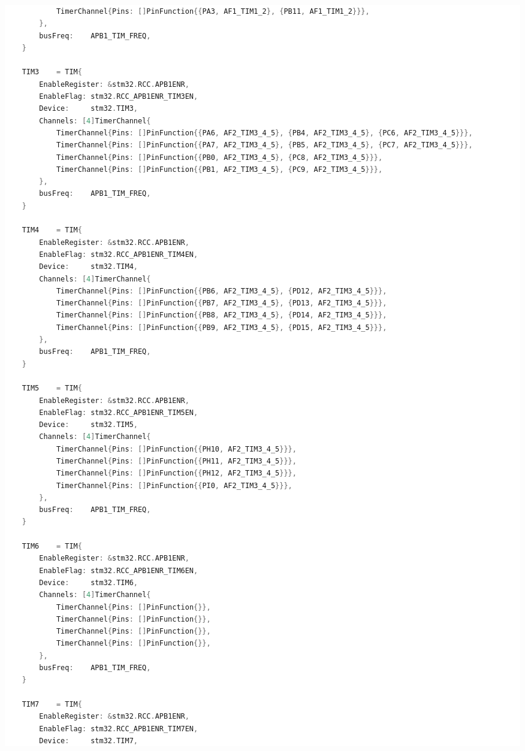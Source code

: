 ```go
			TimerChannel{Pins: []PinFunction{{PA3, AF1_TIM1_2}, {PB11, AF1_TIM1_2}}},
		},
		busFreq:	APB1_TIM_FREQ,
	}

	TIM3	= TIM{
		EnableRegister:	&stm32.RCC.APB1ENR,
		EnableFlag:	stm32.RCC_APB1ENR_TIM3EN,
		Device:		stm32.TIM3,
		Channels: [4]TimerChannel{
			TimerChannel{Pins: []PinFunction{{PA6, AF2_TIM3_4_5}, {PB4, AF2_TIM3_4_5}, {PC6, AF2_TIM3_4_5}}},
			TimerChannel{Pins: []PinFunction{{PA7, AF2_TIM3_4_5}, {PB5, AF2_TIM3_4_5}, {PC7, AF2_TIM3_4_5}}},
			TimerChannel{Pins: []PinFunction{{PB0, AF2_TIM3_4_5}, {PC8, AF2_TIM3_4_5}}},
			TimerChannel{Pins: []PinFunction{{PB1, AF2_TIM3_4_5}, {PC9, AF2_TIM3_4_5}}},
		},
		busFreq:	APB1_TIM_FREQ,
	}

	TIM4	= TIM{
		EnableRegister:	&stm32.RCC.APB1ENR,
		EnableFlag:	stm32.RCC_APB1ENR_TIM4EN,
		Device:		stm32.TIM4,
		Channels: [4]TimerChannel{
			TimerChannel{Pins: []PinFunction{{PB6, AF2_TIM3_4_5}, {PD12, AF2_TIM3_4_5}}},
			TimerChannel{Pins: []PinFunction{{PB7, AF2_TIM3_4_5}, {PD13, AF2_TIM3_4_5}}},
			TimerChannel{Pins: []PinFunction{{PB8, AF2_TIM3_4_5}, {PD14, AF2_TIM3_4_5}}},
			TimerChannel{Pins: []PinFunction{{PB9, AF2_TIM3_4_5}, {PD15, AF2_TIM3_4_5}}},
		},
		busFreq:	APB1_TIM_FREQ,
	}

	TIM5	= TIM{
		EnableRegister:	&stm32.RCC.APB1ENR,
		EnableFlag:	stm32.RCC_APB1ENR_TIM5EN,
		Device:		stm32.TIM5,
		Channels: [4]TimerChannel{
			TimerChannel{Pins: []PinFunction{{PH10, AF2_TIM3_4_5}}},
			TimerChannel{Pins: []PinFunction{{PH11, AF2_TIM3_4_5}}},
			TimerChannel{Pins: []PinFunction{{PH12, AF2_TIM3_4_5}}},
			TimerChannel{Pins: []PinFunction{{PI0, AF2_TIM3_4_5}}},
		},
		busFreq:	APB1_TIM_FREQ,
	}

	TIM6	= TIM{
		EnableRegister:	&stm32.RCC.APB1ENR,
		EnableFlag:	stm32.RCC_APB1ENR_TIM6EN,
		Device:		stm32.TIM6,
		Channels: [4]TimerChannel{
			TimerChannel{Pins: []PinFunction{}},
			TimerChannel{Pins: []PinFunction{}},
			TimerChannel{Pins: []PinFunction{}},
			TimerChannel{Pins: []PinFunction{}},
		},
		busFreq:	APB1_TIM_FREQ,
	}

	TIM7	= TIM{
		EnableRegister:	&stm32.RCC.APB1ENR,
		EnableFlag:	stm32.RCC_APB1ENR_TIM7EN,
		Device:		stm32.TIM7,
```